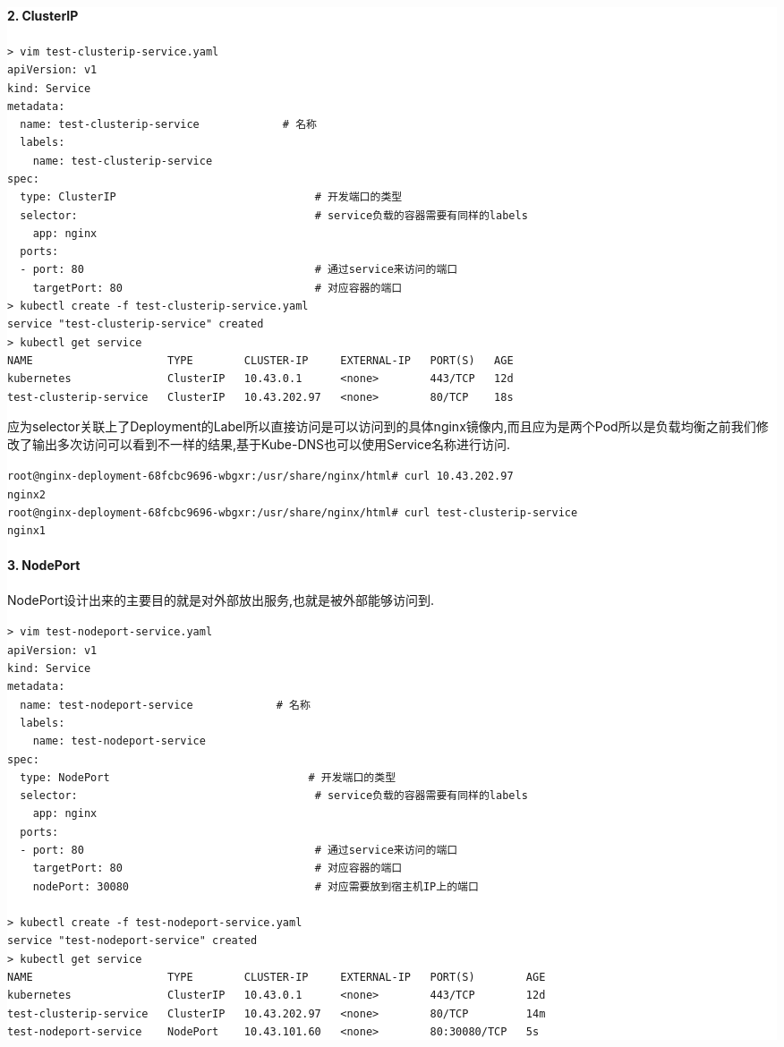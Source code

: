 
#### 2. ClusterIP
```
> vim test-clusterip-service.yaml
apiVersion: v1
kind: Service
metadata:
  name: test-clusterip-service             # 名称
  labels:
    name: test-clusterip-service
spec:
  type: ClusterIP                               # 开发端口的类型
  selector:                                     # service负载的容器需要有同样的labels
    app: nginx
  ports:
  - port: 80                                    # 通过service来访问的端口
    targetPort: 80                              # 对应容器的端口
> kubectl create -f test-clusterip-service.yaml
service "test-clusterip-service" created
> kubectl get service
NAME                     TYPE        CLUSTER-IP     EXTERNAL-IP   PORT(S)   AGE
kubernetes               ClusterIP   10.43.0.1      <none>        443/TCP   12d
test-clusterip-service   ClusterIP   10.43.202.97   <none>        80/TCP    18s
```

应为selector关联上了Deployment的Label所以直接访问是可以访问到的具体nginx镜像内,而且应为是两个Pod所以是负载均衡之前我们修改了输出多次访问可以看到不一样的结果,基于Kube-DNS也可以使用Service名称进行访问.

```
root@nginx-deployment-68fcbc9696-wbgxr:/usr/share/nginx/html# curl 10.43.202.97
nginx2
root@nginx-deployment-68fcbc9696-wbgxr:/usr/share/nginx/html# curl test-clusterip-service
nginx1
```

#### 3. NodePort

NodePort设计出来的主要目的就是对外部放出服务,也就是被外部能够访问到.

```
> vim test-nodeport-service.yaml
apiVersion: v1
kind: Service
metadata:
  name: test-nodeport-service             # 名称
  labels:
    name: test-nodeport-service
spec:
  type: NodePort                               # 开发端口的类型
  selector:                                     # service负载的容器需要有同样的labels
    app: nginx
  ports:
  - port: 80                                    # 通过service来访问的端口
    targetPort: 80                              # 对应容器的端口
    nodePort: 30080                             # 对应需要放到宿主机IP上的端口

> kubectl create -f test-nodeport-service.yaml
service "test-nodeport-service" created
> kubectl get service
NAME                     TYPE        CLUSTER-IP     EXTERNAL-IP   PORT(S)        AGE
kubernetes               ClusterIP   10.43.0.1      <none>        443/TCP        12d
test-clusterip-service   ClusterIP   10.43.202.97   <none>        80/TCP         14m
test-nodeport-service    NodePort    10.43.101.60   <none>        80:30080/TCP   5s
```
